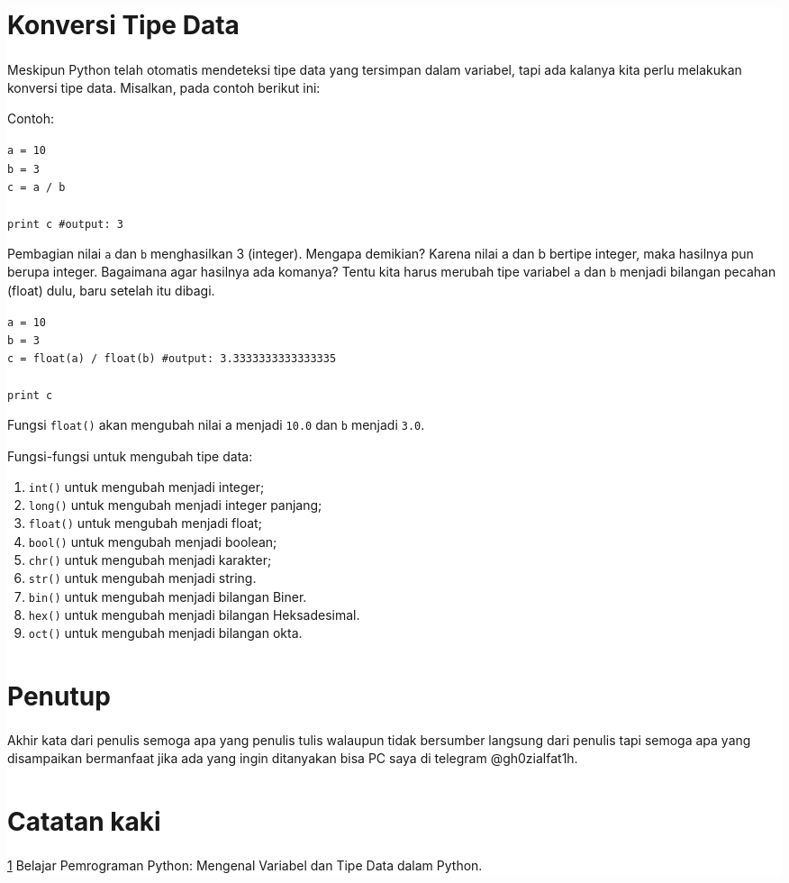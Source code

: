 # Konversi Tipe Data
Meskipun Python telah otomatis mendeteksi tipe data yang tersimpan dalam variabel, tapi ada kalanya kita perlu melakukan konversi tipe data.
Misalkan, pada contoh berikut ini:

Contoh:
```
a = 10
b = 3
c = a / b

print c #output: 3
```
Pembagian nilai `a` dan `b` menghasilkan 3 (integer). Mengapa demikian?
Karena nilai a dan b bertipe integer, maka hasilnya pun berupa integer.
Bagaimana agar hasilnya ada komanya?
Tentu kita harus merubah tipe variabel `a` dan `b` menjadi bilangan pecahan (float) dulu, baru setelah itu dibagi.

```
a = 10
b = 3
c = float(a) / float(b) #output: 3.3333333333333335

print c
```

Fungsi `float()` akan mengubah nilai a menjadi `10.0` dan `b` menjadi `3.0`.

Fungsi-fungsi untuk mengubah tipe data:

1. `int()` untuk mengubah menjadi integer;
2. `long()` untuk mengubah menjadi integer panjang;
3. `float()` untuk mengubah menjadi float;
4. `bool()` untuk mengubah menjadi boolean;
5. `chr()` untuk mengubah menjadi karakter;
6. `str()` untuk mengubah menjadi string.
7. `bin()` untuk mengubah menjadi bilangan Biner.
8. `hex()` untuk mengubah menjadi bilangan Heksadesimal.
9. `oct()` untuk mengubah menjadi bilangan okta.


# Penutup
Akhir kata dari penulis semoga apa yang penulis tulis walaupun tidak bersumber langsung dari penulis tapi semoga apa yang disampaikan bermanfaat jika ada yang ingin ditanyakan bisa PC saya di telegram @gh0zialfat1h.
# Catatan kaki
[1](https://www.petanikode.com/python-variabel-dan-tipe-data/) Belajar Pemrograman Python: Mengenal Variabel dan Tipe Data dalam Python.


